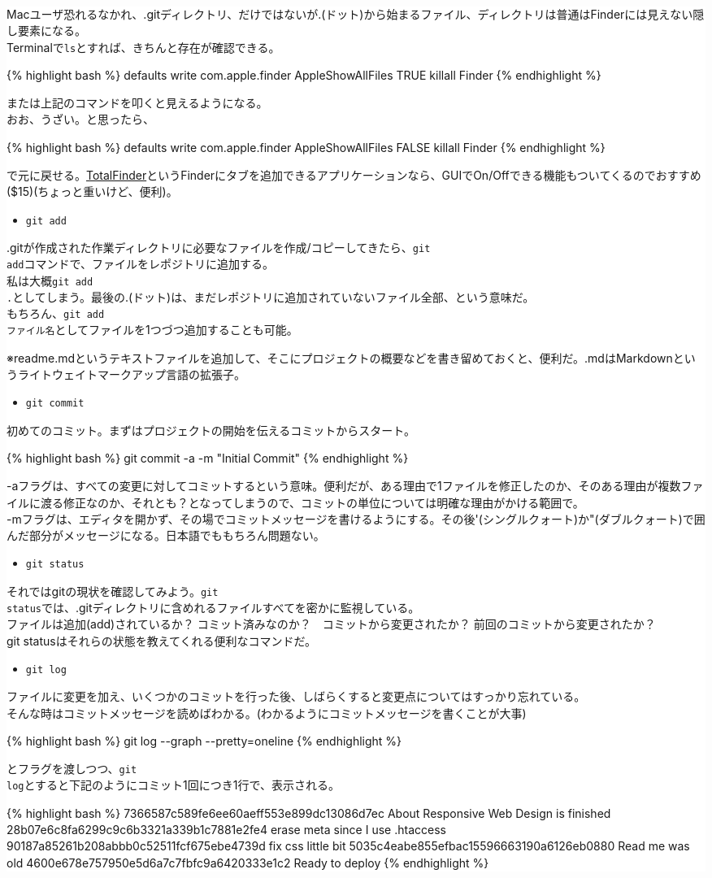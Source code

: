 Macユーザ恐れるなかれ、.gitディレクトリ、だけではないが.(ドット)から始まるファイル、ディレクトリは普通はFinderには見えない隠し要素になる。  
Terminalで<code>ls</code>とすれば、きちんと存在が確認できる。

{% highlight bash %}
defaults write com.apple.finder AppleShowAllFiles TRUE
killall Finder
{% endhighlight %}

または上記のコマンドを叩くと見えるようになる。  
おお、うざい。と思ったら、

{% highlight bash %}
defaults write com.apple.finder AppleShowAllFiles FALSE
killall Finder
{% endhighlight %}

で元に戻せる。[TotalFinder](http://totalfinder.binaryage.com/)というFinderにタブを追加できるアプリケーションなら、GUIでOn/Offできる機能もついてくるのでおすすめ($15)(ちょっと重いけど、便利)。

- <code>git add</code>

.gitが作成された作業ディレクトリに必要なファイルを作成/コピーしてきたら、<code>git add</code>コマンドで、ファイルをレポジトリに追加する。  
私は大概<code>git add .</code>としてしまう。最後の.(ドット)は、まだレポジトリに追加されていないファイル全部、という意味だ。  
もちろん、<code>git add ファイル名</code>としてファイルを1つづつ追加することも可能。

※readme.mdというテキストファイルを追加して、そこにプロジェクトの概要などを書き留めておくと、便利だ。.mdはMarkdownというライトウェイトマークアップ言語の拡張子。

- <code>git commit</code>

初めてのコミット。まずはプロジェクトの開始を伝えるコミットからスタート。

{% highlight bash %}
git commit -a -m "Initial Commit"
{% endhighlight %}

\-aフラグは、すべての変更に対してコミットするという意味。便利だが、ある理由で1ファイルを修正したのか、そのある理由が複数ファイルに渡る修正なのか、それとも？となってしまうので、コミットの単位については明確な理由がかける範囲で。  
\-mフラグは、エディタを開かず、その場でコミットメッセージを書けるようにする。その後'(シングルクォート)か"(ダブルクォート)で囲んだ部分がメッセージになる。日本語でももちろん問題ない。

- <code>git status</code>

それではgitの現状を確認してみよう。<code>git status</code>では、.gitディレクトリに含めれるファイルすべてを密かに監視している。  
ファイルは追加(add)されているか？ コミット済みなのか？　コミットから変更されたか？ 前回のコミットから変更されたか？  
git statusはそれらの状態を教えてくれる便利なコマンドだ。  

- <code>git log</code>

ファイルに変更を加え、いくつかのコミットを行った後、しばらくすると変更点についてはすっかり忘れている。  
そんな時はコミットメッセージを読めばわかる。(わかるようにコミットメッセージを書くことが大事)

{% highlight bash %}
git log --graph --pretty=oneline
{% endhighlight %}

とフラグを渡しつつ、<code>git log</code>とすると下記のようにコミット1回につき1行で、表示される。

{% highlight bash %}
7366587c589fe6ee60aeff553e899dc13086d7ec About Responsive Web Design is finished
28b07e6c8fa6299c9c6b3321a339b1c7881e2fe4 erase meta since I use .htaccess
90187a85261b208abbb0c52511fcf675ebe4739d fix css little bit
5035c4eabe855efbac15596663190a6126eb0880 Read me was old
4600e678e757950e5d6a7c7fbfc9a6420333e1c2 Ready to deploy
{% endhighlight %}
